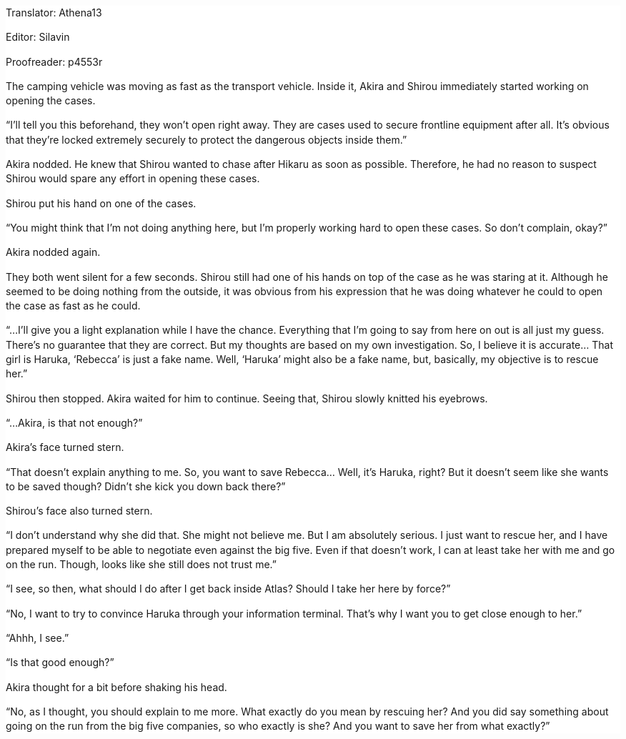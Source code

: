 Translator: Athena13

Editor: Silavin

Proofreader: p4553r

The camping vehicle was moving as fast as the transport vehicle. Inside it, Akira and Shirou immediately started working on opening the cases.

“I’ll tell you this beforehand, they won’t open right away. They are cases used to secure frontline equipment after all. It’s obvious that they’re locked extremely securely to protect the dangerous objects inside them.”

Akira nodded. He knew that Shirou wanted to chase after Hikaru as soon as possible. Therefore, he had no reason to suspect Shirou would spare any effort in opening these cases.

Shirou put his hand on one of the cases.

“You might think that I’m not doing anything here, but I’m properly working hard to open these cases. So don’t complain, okay?”

Akira nodded again.

They both went silent for a few seconds. Shirou still had one of his hands on top of the case as he was staring at it. Although he seemed to be doing nothing from the outside, it was obvious from his expression that he was doing whatever he could to open the case as fast as he could.

“…I’ll give you a light explanation while I have the chance. Everything that I’m going to say from here on out is all just my guess. There’s no guarantee that they are correct. But my thoughts are based on my own investigation. So, I believe it is accurate… That girl is Haruka, ‘Rebecca’ is just a fake name. Well, ‘Haruka’ might also be a fake name, but, basically, my objective is to rescue her.”

Shirou then stopped. Akira waited for him to continue. Seeing that, Shirou slowly knitted his eyebrows.

“…Akira, is that not enough?”

Akira’s face turned stern.

“That doesn’t explain anything to me. So, you want to save Rebecca… Well, it’s Haruka, right? But it doesn’t seem like she wants to be saved though? Didn’t she kick you down back there?”

Shirou’s face also turned stern.

“I don’t understand why she did that. She might not believe me. But I am absolutely serious. I just want to rescue her, and I have prepared myself to be able to negotiate even against the big five. Even if that doesn’t work, I can at least take her with me and go on the run. Though, looks like she still does not trust me.”

“I see, so then, what should I do after I get back inside Atlas? Should I take her here by force?”

“No, I want to try to convince Haruka through your information terminal. That’s why I want you to get close enough to her.”

“Ahhh, I see.”

“Is that good enough?”

Akira thought for a bit before shaking his head.

“No, as I thought, you should explain to me more. What exactly do you mean by rescuing her? And you did say something about going on the run from the big five companies, so who exactly is she? And you want to save her from what exactly?”
